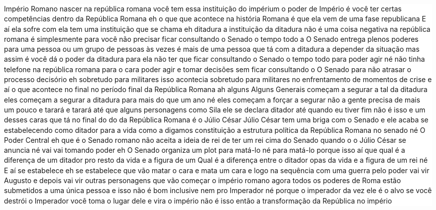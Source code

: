 Império Romano nascer na república
romana você tem essa instituição do
impérium o poder de Império é você ter
certas competências dentro da República
Romana eh o que que acontece na história
Romana é que ela vem de uma fase
republicana E aí ela sofre com ela tem
uma instituição que se chama eh ditadura
a instituição da ditadura não é uma
coisa negativa na república romana é
simplesmente para você não precisar
ficar consultando o Senado o tempo todo
a O Senado entrega plenos poderes para
uma pessoa ou um grupo de pessoas às
vezes é mais de uma pessoa que tá com a
ditadura a depender da situação mas
assim é você dá o poder da ditadura para
ela não ter que ficar consultando o
Senado o tempo todo para poder agir né
não tinha telefone na república romana
para o cara poder agir e tomar decisões
sem ficar consultando o O Senado para
não atrasar o processo decisório eh
sobretudo para militares isso acontecia
sobretudo para militares no
enfrentamento de momentos de crise e aí
o que acontece no final no período final
da República Romana ah alguns Alguns
Generais começam a segurar a tal da
ditadura eles começam a segurar a
ditadura para mais do que um ano né eles
começam a forçar a segurar não a gente
precisa de mais um pouco e tarará e
tarará até que alguns personagens como
Sila ele se declara ditador até quando
eu tiver fim não é isso e um desses
caras que tá no final do do da República
Romana é o Júlio César Júlio César tem
uma briga com o Senado e ele acaba se
estabelecendo como ditador para a vida
como a digamos constituição a estrutura
política da República Romana no senado
né O Poder Central eh que é o Senado
romano não aceita a ideia de rei de ter
um rei cima do Senado quando o o Júlio
César se anuncia né vai vai tomando
poder eh O Senado organiza um plot para
matá-lo né para matá-lo porque isso aí
que qual é a diferença de um ditador pro
resto da vida e a figura de um Qual é a
diferença entre o ditador opas da vida e
a figura de um rei né E aí se estabelece
eh se estabelece que vão matar o cara e
mata um cara e logo na sequência com uma
guerra pelo poder vai vir Augusto e
depois vai vir outras personagens que
vão começar o império romano agora todos
os poderes de Roma estão submetidos a
uma única pessoa e isso não é bom
inclusive nem pro Imperador né porque o
imperador da vez ele é o alvo se você
destrói o Imperador você toma o lugar
dele e vira o império não é isso então a
transformação da República no império